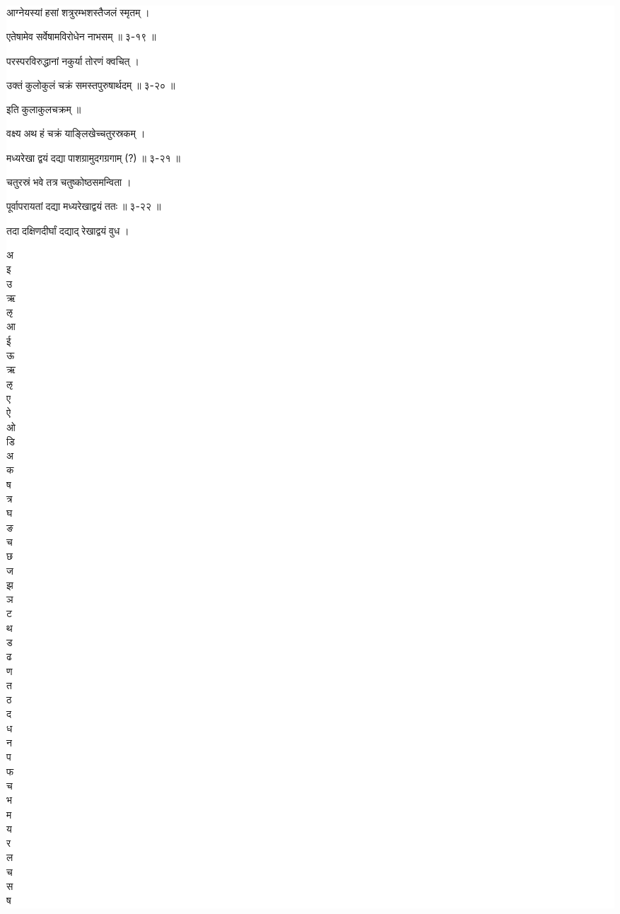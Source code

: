 आग्नेयस्यां हसां शत्रुरम्भशस्तैजलं स्मृतम् ।  
  
एतेषामेव सर्वेषामविरोधेन नाभसम् ॥ ३-१९ ॥  
  
परस्परविरुद्धानां नकुर्या तोरणं क्वचित् ।  
  
उक्तं कुलोकुलं चक्रं समस्तपुरुषार्थदम् ॥ ३-२० ॥  
  
  
इति कुलाकुलचक्रम् ॥  
  
  
वक्ष्य अथ हं चक्रं याङ्लिखेच्चतुरस्रकम् ।  
  
मध्यरेखा द्वयं दद्या पाशग्रामुदगग्रगाम् (?) ॥ ३-२१ ॥   
  
चतुरस्रं भवे तत्र चतुष्कोष्ठसमन्विता ।  
  
पूर्वापरायतां दद्या मध्यरेखाद्वयं ततः ॥ ३-२२ ॥  
  
तदा दक्षिणदीर्घां दद्याद् रेखाद्वयं वुध ।  
  
  
अ  
इ  
उ  
ऋ  
ऌ  
आ  
ई  
ऊ  
ऋ  
ऌ  
ए  
ऐ  
ओ  
डि  
अ  
क  
ष  
त्र  
घ  
ङ  
च  
छ  
ज  
झ  
ञ  
ट  
थ  
ड  
ढ  
ण  
त  
ठ  
द  
ध  
न  
प  
फ  
च  
भ  
म  
य  
र  
ल  
च  
स  
ष  